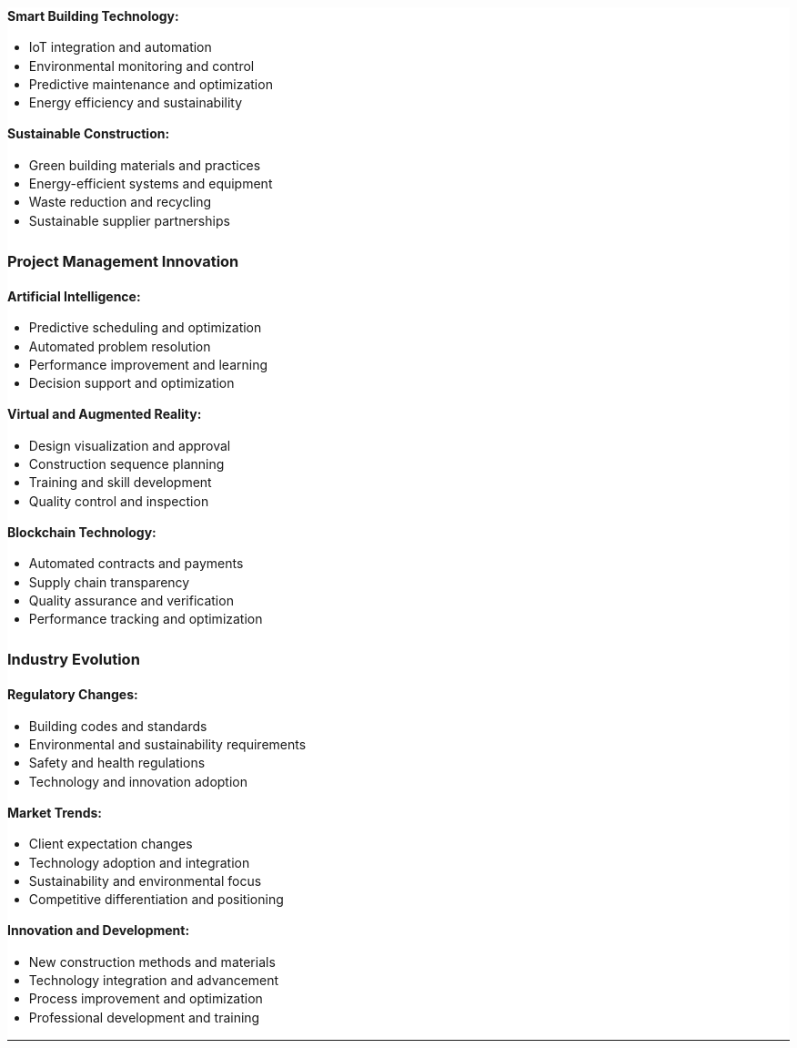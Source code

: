 **Smart Building Technology:**
- IoT integration and automation
- Environmental monitoring and control
- Predictive maintenance and optimization
- Energy efficiency and sustainability

**Sustainable Construction:**
- Green building materials and practices
- Energy-efficient systems and equipment
- Waste reduction and recycling
- Sustainable supplier partnerships

### Project Management Innovation

**Artificial Intelligence:**
- Predictive scheduling and optimization
- Automated problem resolution
- Performance improvement and learning
- Decision support and optimization

**Virtual and Augmented Reality:**
- Design visualization and approval
- Construction sequence planning
- Training and skill development
- Quality control and inspection

**Blockchain Technology:**
- Automated contracts and payments
- Supply chain transparency
- Quality assurance and verification
- Performance tracking and optimization

### Industry Evolution

**Regulatory Changes:**
- Building codes and standards
- Environmental and sustainability requirements
- Safety and health regulations
- Technology and innovation adoption

**Market Trends:**
- Client expectation changes
- Technology adoption and integration
- Sustainability and environmental focus
- Competitive differentiation and positioning

**Innovation and Development:**
- New construction methods and materials
- Technology integration and advancement
- Process improvement and optimization
- Professional development and training

---
